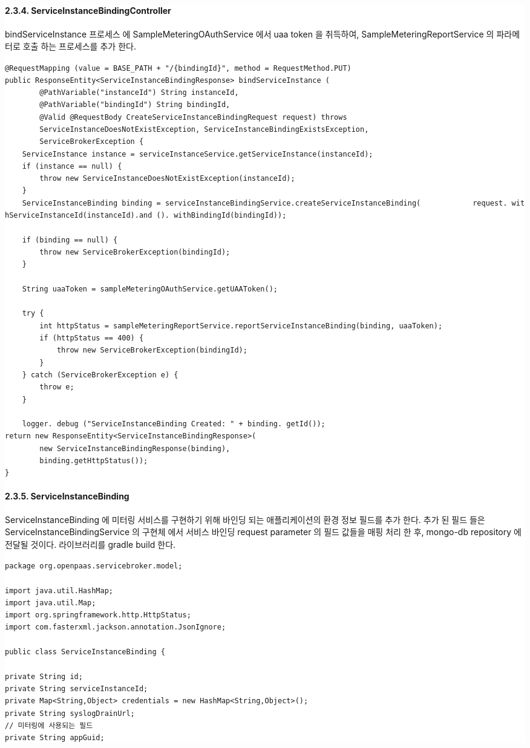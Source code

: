 #### 2.3.4.  ServiceInstanceBindingController

bindServiceInstance 프로세스 에 SampleMeteringOAuthService 에서 uaa token 을 취득하여, SampleMeteringReportService 의 파라메터로 호출 하는 프로세스를 추가 한다.

```text
@RequestMapping (value = BASE_PATH + "/{bindingId}", method = RequestMethod.PUT)
public ResponseEntity<ServiceInstanceBindingResponse> bindServiceInstance (
        @PathVariable("instanceId") String instanceId, 
        @PathVariable("bindingId") String bindingId,
        @Valid @RequestBody CreateServiceInstanceBindingRequest request) throws
        ServiceInstanceDoesNotExistException, ServiceInstanceBindingExistsException, 
        ServiceBrokerException {
    ServiceInstance instance = serviceInstanceService.getServiceInstance(instanceId);
    if (instance == null) {
        throw new ServiceInstanceDoesNotExistException(instanceId);
    }
    ServiceInstanceBinding binding = serviceInstanceBindingService.createServiceInstanceBinding(            request. withServiceInstanceId(instanceId).and (). withBindingId(bindingId));

    if (binding == null) {
        throw new ServiceBrokerException(bindingId);
    }

    String uaaToken = sampleMeteringOAuthService.getUAAToken();

    try {
        int httpStatus = sampleMeteringReportService.reportServiceInstanceBinding(binding, uaaToken); 
        if (httpStatus == 400) {
            throw new ServiceBrokerException(bindingId);
        }     
    } catch (ServiceBrokerException e) {
        throw e;
    }

    logger. debug ("ServiceInstanceBinding Created: " + binding. getId());
return new ResponseEntity<ServiceInstanceBindingResponse>(
        new ServiceInstanceBindingResponse(binding), 
        binding.getHttpStatus());
}
```

#### 2.3.5.  ServiceInstanceBinding

ServiceInstanceBinding 에 미터링 서비스를 구현하기 위해 바인딩 되는 애플리케이션의 환경 정보 필드를 추가 한다. 추가 된 필드 들은 ServiceInstanceBindingService 의 구현체 에서 서비스 바인딩 request parameter 의 필드 값들을 매핑 처리 한 후, mongo-db repository 에 전달될 것이다. 라이브러리를 gradle build 한다.

```text
package org.openpaas.servicebroker.model;

import java.util.HashMap;
import java.util.Map;
import org.springframework.http.HttpStatus;
import com.fasterxml.jackson.annotation.JsonIgnore;

public class ServiceInstanceBinding {

private String id;
private String serviceInstanceId;
private Map<String,Object> credentials = new HashMap<String,Object>();
private String syslogDrainUrl;
// 미터링에 사용되는 필드
private String appGuid;

```